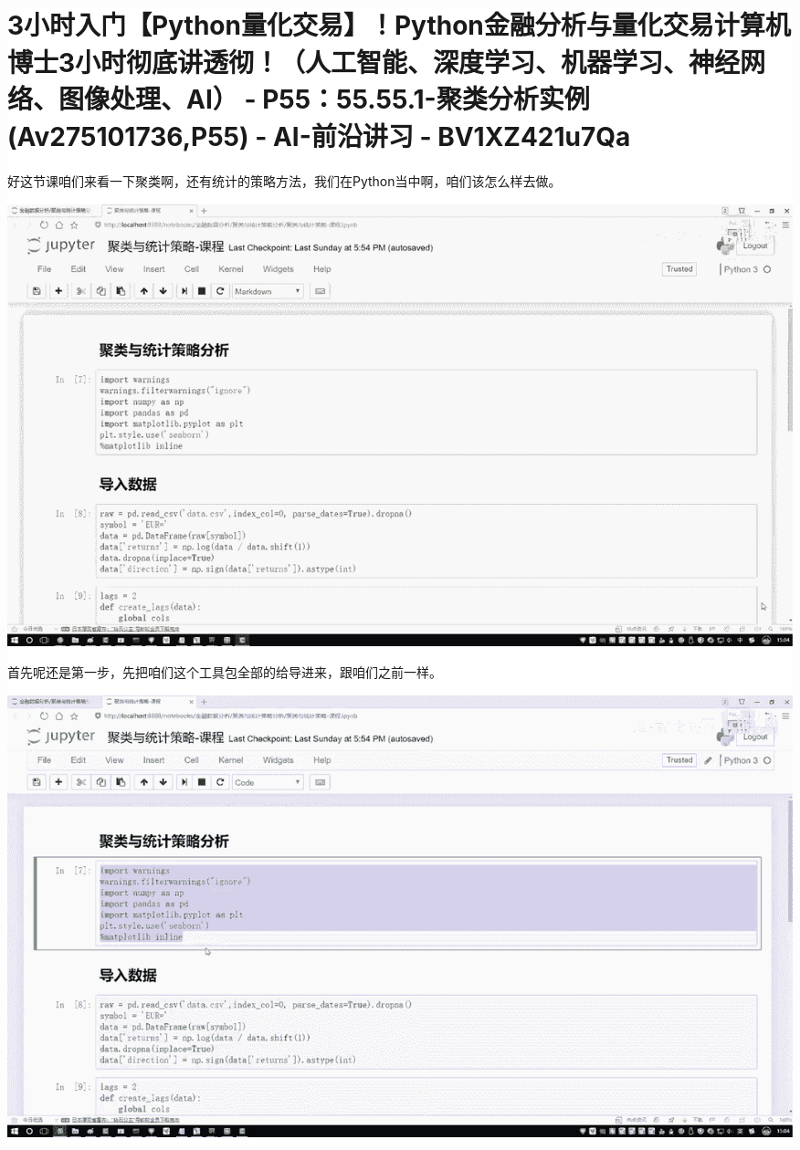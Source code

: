 # 3小时入门【Python量化交易】！Python金融分析与量化交易计算机博士3小时彻底讲透彻！（人工智能、深度学习、机器学习、神经网络、图像处理、AI） - P55：55.55.1-聚类分析实例(Av275101736,P55) - AI-前沿讲习 - BV1XZ421u7Qa

好这节课咱们来看一下聚类啊，还有统计的策略方法，我们在Python当中啊，咱们该怎么样去做。

![](img/8252533d9daeffa3327700d528f9b5a7_1.png)

首先呢还是第一步，先把咱们这个工具包全部的给导进来，跟咱们之前一样。

![](img/8252533d9daeffa3327700d528f9b5a7_3.png)
